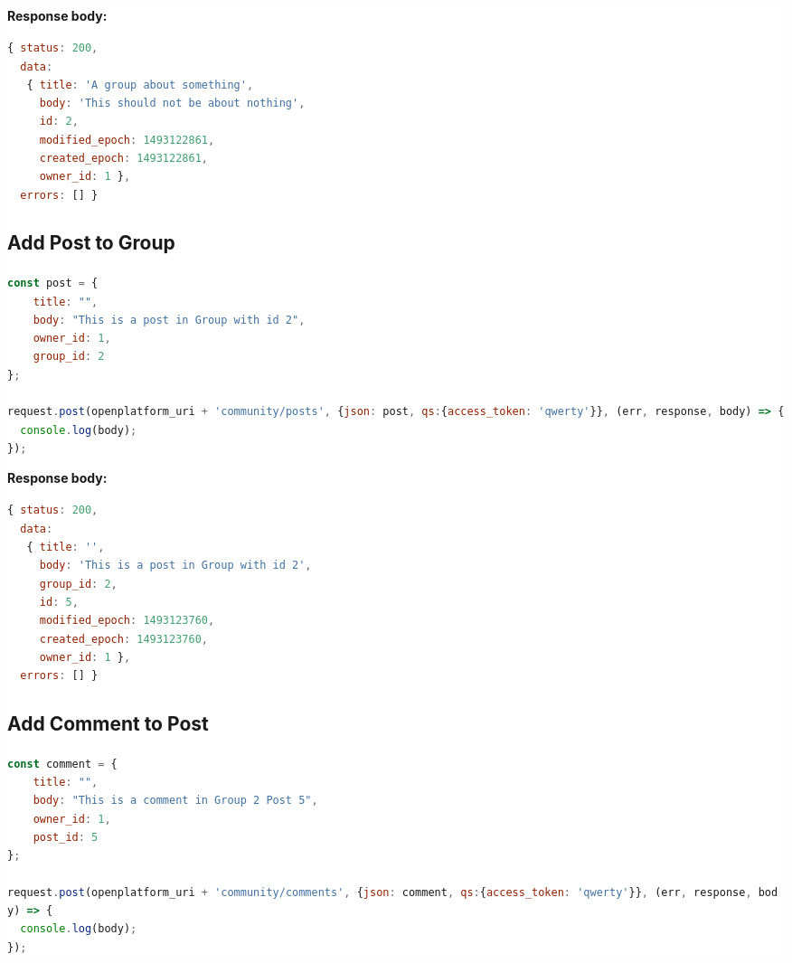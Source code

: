 **Response body:**
```javascript
{ status: 200,
  data: 
   { title: 'A group about something',
     body: 'This should not be about nothing',
     id: 2,
     modified_epoch: 1493122861,
     created_epoch: 1493122861,
     owner_id: 1 },
  errors: [] }
```


## Add Post to Group
  
```javascript
const post = {
    title: "",
    body: "This is a post in Group with id 2",
    owner_id: 1,
    group_id: 2
};

request.post(openplatform_uri + 'community/posts', {json: post, qs:{access_token: 'qwerty'}}, (err, response, body) => {
  console.log(body);
});
```

**Response body:**
```javascript
{ status: 200,
  data: 
   { title: '',
     body: 'This is a post in Group with id 2',
     group_id: 2,
     id: 5,
     modified_epoch: 1493123760,
     created_epoch: 1493123760,
     owner_id: 1 },
  errors: [] }
```

## Add Comment to Post
  
```javascript
const comment = {
    title: "",
    body: "This is a comment in Group 2 Post 5",
    owner_id: 1,
    post_id: 5
};

request.post(openplatform_uri + 'community/comments', {json: comment, qs:{access_token: 'qwerty'}}, (err, response, body) => {
  console.log(body);
});
```
